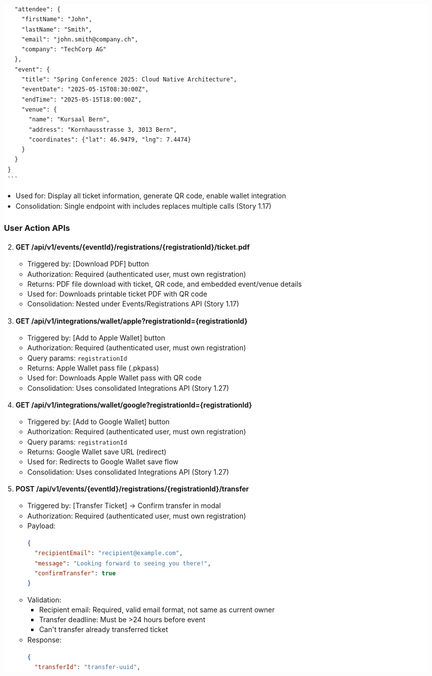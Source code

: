        "attendee": {
         "firstName": "John",
         "lastName": "Smith",
         "email": "john.smith@company.ch",
         "company": "TechCorp AG"
       },
       "event": {
         "title": "Spring Conference 2025: Cloud Native Architecture",
         "eventDate": "2025-05-15T08:30:00Z",
         "endTime": "2025-05-15T18:00:00Z",
         "venue": {
           "name": "Kursaal Bern",
           "address": "Kornhausstrasse 3, 3013 Bern",
           "coordinates": {"lat": 46.9479, "lng": 7.4474}
         }
       }
     }
     ```
   - Used for: Display all ticket information, generate QR code, enable wallet integration
   - Consolidation: Single endpoint with includes replaces multiple calls (Story 1.17)

### User Action APIs

2. **GET /api/v1/events/{eventId}/registrations/{registrationId}/ticket.pdf**
   - Triggered by: [Download PDF] button
   - Authorization: Required (authenticated user, must own registration)
   - Returns: PDF file download with ticket, QR code, and embedded event/venue details
   - Used for: Downloads printable ticket PDF with QR code
   - Consolidation: Nested under Events/Registrations API (Story 1.17)

3. **GET /api/v1/integrations/wallet/apple?registrationId={registrationId}**
   - Triggered by: [Add to Apple Wallet] button
   - Authorization: Required (authenticated user, must own registration)
   - Query params: `registrationId`
   - Returns: Apple Wallet pass file (.pkpass)
   - Used for: Downloads Apple Wallet pass with QR code
   - Consolidation: Uses consolidated Integrations API (Story 1.27)

4. **GET /api/v1/integrations/wallet/google?registrationId={registrationId}**
   - Triggered by: [Add to Google Wallet] button
   - Authorization: Required (authenticated user, must own registration)
   - Query params: `registrationId`
   - Returns: Google Wallet save URL (redirect)
   - Used for: Redirects to Google Wallet save flow
   - Consolidation: Uses consolidated Integrations API (Story 1.27)

5. **POST /api/v1/events/{eventId}/registrations/{registrationId}/transfer**
   - Triggered by: [Transfer Ticket] → Confirm transfer in modal
   - Authorization: Required (authenticated user, must own registration)
   - Payload:
     ```json
     {
       "recipientEmail": "recipient@example.com",
       "message": "Looking forward to seeing you there!",
       "confirmTransfer": true
     }
     ```
   - Validation:
     - Recipient email: Required, valid email format, not same as current owner
     - Transfer deadline: Must be >24 hours before event
     - Can't transfer already transferred ticket
   - Response:
     ```json
     {
       "transferId": "transfer-uuid",